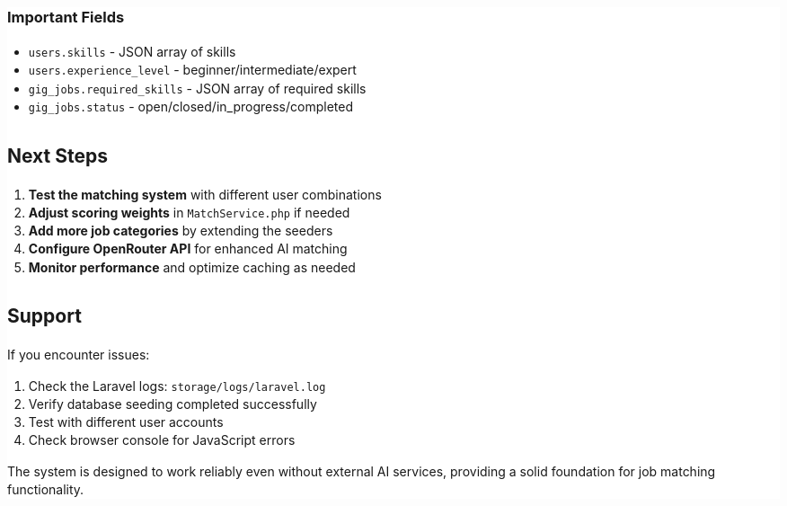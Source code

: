 ### Important Fields
- `users.skills` - JSON array of skills
- `users.experience_level` - beginner/intermediate/expert
- `gig_jobs.required_skills` - JSON array of required skills
- `gig_jobs.status` - open/closed/in_progress/completed

## Next Steps

1. **Test the matching system** with different user combinations
2. **Adjust scoring weights** in `MatchService.php` if needed
3. **Add more job categories** by extending the seeders
4. **Configure OpenRouter API** for enhanced AI matching
5. **Monitor performance** and optimize caching as needed

## Support

If you encounter issues:
1. Check the Laravel logs: `storage/logs/laravel.log`
2. Verify database seeding completed successfully
3. Test with different user accounts
4. Check browser console for JavaScript errors

The system is designed to work reliably even without external AI services, providing a solid foundation for job matching functionality.
